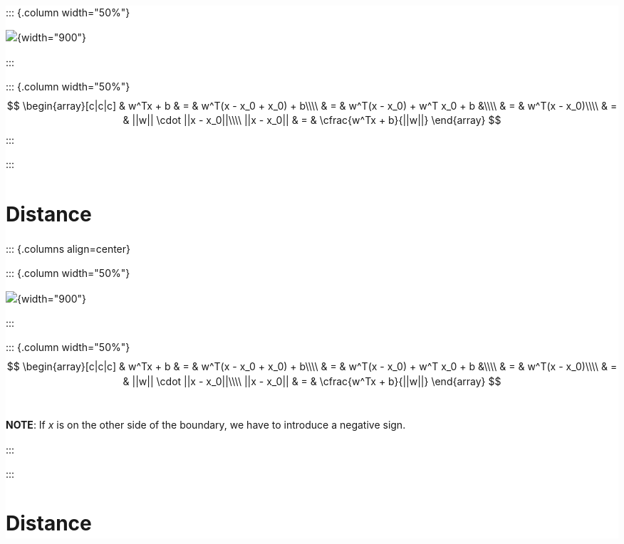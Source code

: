 ::: {.column width="50%"}

![](images/015.svg){width="900"}

:::

::: {.column width="50%"}
$$
\begin{array}[c|c|c]
& w^Tx + b & = & w^T(x - x_0 + x_0) + b\\\\
& = & w^T(x - x_0) + w^T x_0 + b &\\\\
& = & w^T(x - x_0)\\\\
& = & ||w|| \cdot ||x - x_0||\\\\
||x - x_0|| & = & \cfrac{w^Tx + b}{||w||}
\end{array}
$$
:::

:::



# Distance

::: {.columns align=center}

::: {.column width="50%"}

![](images/015.svg){width="900"}

:::

::: {.column width="50%"}
$$
\begin{array}[c|c|c]
& w^Tx + b & = & w^T(x - x_0 + x_0) + b\\\\
& = & w^T(x - x_0) + w^T x_0 + b &\\\\
& = & w^T(x - x_0)\\\\
& = & ||w|| \cdot ||x - x_0||\\\\
||x - x_0|| & = & \cfrac{w^Tx + b}{||w||}
\end{array}
$$
<br>

**NOTE**: If $x$ is on the other side of the boundary, we have to introduce a negative sign.

:::

:::



# Distance
